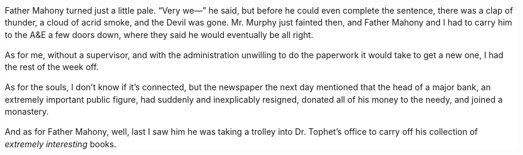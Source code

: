 Father Mahony turned just a little pale. “Very we—” he said, but before he could even complete the sentence, there was a clap of thunder, a cloud of acrid smoke, and the Devil was gone. Mr. Murphy just fainted then, and Father Mahony and I had to carry him to the A&E a few doors down, where they said he would eventually be all right.

As for me, without a supervisor, and with the administration unwilling to do the paperwork it would take to get a new one, I had the rest of the week off.

As for the souls, I don’t know if it’s connected, but the newspaper the next day mentioned that the head of a major bank, an extremely important public figure, had suddenly and inexplicably resigned, donated all of his money to the needy, and joined a monastery.

And as for Father Mahony, well, last I saw him he was taking a trolley into Dr. Tophet’s office to carry off his collection of *extremely interesting* books.